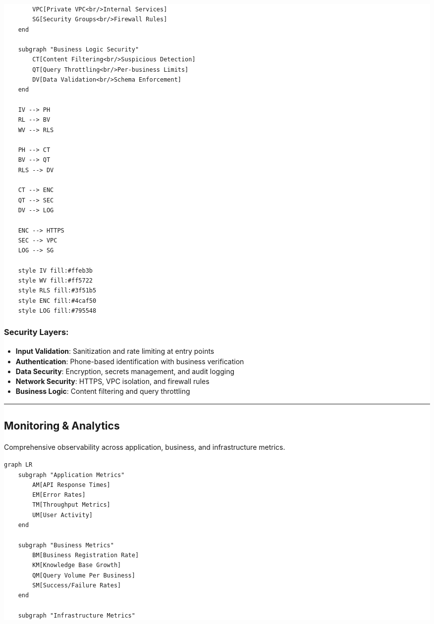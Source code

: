 ```mermaid
        VPC[Private VPC<br/>Internal Services]
        SG[Security Groups<br/>Firewall Rules]
    end
    
    subgraph "Business Logic Security"
        CT[Content Filtering<br/>Suspicious Detection]
        QT[Query Throttling<br/>Per-business Limits]
        DV[Data Validation<br/>Schema Enforcement]
    end
    
    IV --> PH
    RL --> BV
    WV --> RLS
    
    PH --> CT
    BV --> QT
    RLS --> DV
    
    CT --> ENC
    QT --> SEC
    DV --> LOG
    
    ENC --> HTTPS
    SEC --> VPC
    LOG --> SG
    
    style IV fill:#ffeb3b
    style WV fill:#ff5722
    style RLS fill:#3f51b5
    style ENC fill:#4caf50
    style LOG fill:#795548
```

### Security Layers:

- **Input Validation**: Sanitization and rate limiting at entry points
- **Authentication**: Phone-based identification with business verification
- **Data Security**: Encryption, secrets management, and audit logging
- **Network Security**: HTTPS, VPC isolation, and firewall rules
- **Business Logic**: Content filtering and query throttling

---

## Monitoring & Analytics

Comprehensive observability across application, business, and infrastructure metrics.

```mermaid
graph LR
    subgraph "Application Metrics"
        AM[API Response Times]
        EM[Error Rates]
        TM[Throughput Metrics]
        UM[User Activity]
    end
    
    subgraph "Business Metrics"
        BM[Business Registration Rate]
        KM[Knowledge Base Growth]
        QM[Query Volume Per Business]
        SM[Success/Failure Rates]
    end
    
    subgraph "Infrastructure Metrics"
```